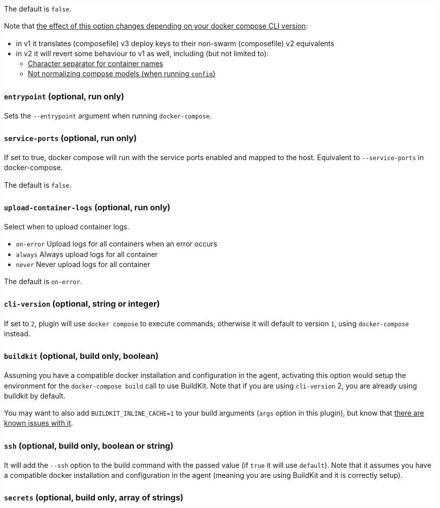 The default is `false`.

Note that [the effect of this option changes depending on your docker compose CLI version](https://docs.docker.com/compose/cli-command-compatibility/#flags-that-will-not-be-implemented):
* in v1 it translates (composefile) v3 deploy keys to their non-swarm (composefile) v2 equivalents
* in v2 it will revert some behaviour to v1 as well, including (but not limited to):
  - [Character separator for container names](https://github.com/docker/compose/blob/a0acc20d883ce22b8b0c65786e3bea1328809bbd/cmd/compose/compose.go#L181)
  - [Not normalizing compose models (when running `config`)](https://github.com/docker/compose/blob/2e7644ff21f9ca0ea6fb5e8d41d4f6af32cd7e20/cmd/compose/convert.go#L69)

### `entrypoint` (optional, run only)

Sets the `--entrypoint` argument when running `docker-compose`.

### `service-ports` (optional, run only)

If set to true, docker compose will run with the service ports enabled and mapped to the host. Equivalent to `--service-ports` in docker-compose.

The default is `false`.

### `upload-container-logs` (optional, run only)

Select when to upload container logs.

- `on-error` Upload logs for all containers when an error occurs
- `always` Always upload logs for all container
- `never` Never upload logs for all container

The default is `on-error`.

### `cli-version` (optional, string or integer)

If set to `2`, plugin will use `docker compose` to execute commands; otherwise it will default to version `1`, using `docker-compose` instead.

### `buildkit` (optional, build only, boolean)

Assuming you have a compatible docker installation and configuration in the agent, activating this option would setup the environment for the `docker-compose build` call to use BuildKit. Note that if you are using `cli-version` 2, you are already using buildkit by default.

You may want to also add `BUILDKIT_INLINE_CACHE=1` to your build arguments (`args` option in this plugin), but know that [there are known issues with it](https://github.com/moby/buildkit/issues/2274).

### `ssh` (optional, build only, boolean or string)

It will add the `--ssh` option to the build command with the passed value (if `true` it will use `default`). Note that it assumes you have a compatible docker installation and configuration in the agent (meaning you are using BuildKit and it is correctly setup).

### `secrets` (optional, build only, array of strings)
